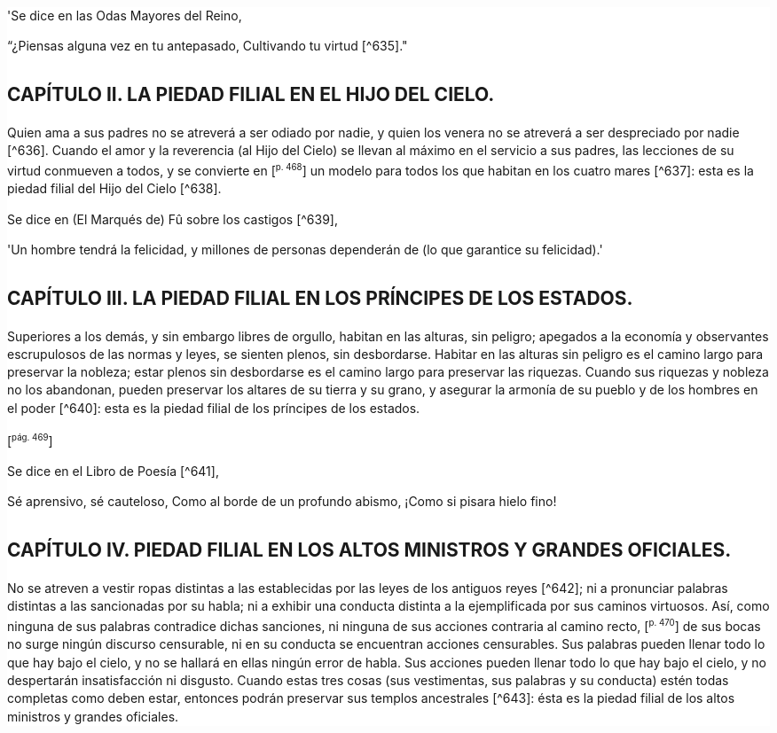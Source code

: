 'Se dice en las Odas Mayores del Reino,

“¿Piensas alguna vez en tu antepasado,
Cultivando tu virtud [^635]."

<a id="c2"></a>

## CAPÍTULO II. LA PIEDAD FILIAL EN EL HIJO DEL CIELO.

Quien ama a sus padres no se atreverá a ser odiado por nadie, y quien los venera no se atreverá a ser despreciado por nadie [^636]. Cuando el amor y la reverencia (al Hijo del Cielo) se llevan al máximo en el servicio a sus padres, las lecciones de su virtud conmueven a todos, y se convierte en <span id="p468">[<sup><small>p. 468</small></sup>]</span> un modelo para todos los que habitan en los cuatro mares [^637]: esta es la piedad filial del Hijo del Cielo [^638].

Se dice en (El Marqués de) Fû sobre los castigos [^639],

'Un hombre tendrá la felicidad, y millones de personas dependerán de (lo que garantice su felicidad).'

<a id="c3"></a>

## CAPÍTULO III. LA PIEDAD FILIAL EN LOS PRÍNCIPES DE LOS ESTADOS.

Superiores a los demás, y sin embargo libres de orgullo, habitan en las alturas, sin peligro; apegados a la economía y observantes escrupulosos de las normas y leyes, se sienten plenos, sin desbordarse. Habitar en las alturas sin peligro es el camino largo para preservar la nobleza; estar plenos sin desbordarse es el camino largo para preservar las riquezas. Cuando sus riquezas y nobleza no los abandonan, pueden preservar los altares de su tierra y su grano, y asegurar la armonía de su pueblo y de los hombres en el poder [^640]: esta es la piedad filial de los príncipes de los estados.

<span id="p469">[<sup><small>pág. 469</small></sup>]</span>

Se dice en el Libro de Poesía [^641],

Sé aprensivo, sé cauteloso,
Como al borde de un profundo abismo,
¡Como si pisara hielo fino!



<a id="c4"></a>

## CAPÍTULO IV. PIEDAD FILIAL EN LOS ALTOS MINISTROS Y GRANDES OFICIALES.

No se atreven a vestir ropas distintas a las establecidas por las leyes de los antiguos reyes [^642]; ni a pronunciar palabras distintas a las sancionadas por su habla; ni a exhibir una conducta distinta a la ejemplificada por sus caminos virtuosos. Así, como ninguna de sus palabras contradice dichas sanciones, ni ninguna de sus acciones contraria al camino recto, <span id="p470">[<sup><small>p. 470</small></sup>]</span> de sus bocas no surge ningún discurso censurable, ni en su conducta se encuentran acciones censurables. Sus palabras pueden llenar todo lo que hay bajo el cielo, y no se hallará en ellas ningún error de habla. Sus acciones pueden llenar todo lo que hay bajo el cielo, y no despertarán insatisfacción ni disgusto. Cuando estas tres cosas (sus vestimentas, sus palabras y su conducta) estén todas completas como deben estar, entonces podrán preservar sus templos ancestrales [^643]: ésta es la piedad filial de los altos ministros y grandes oficiales.


[^651]: 465:1 Kung-nî era la designación o nombre de matrimonio de Confucio. Lo encontramos dos veces en la Doctrina del Medio (caps. 2 y 30), aplicado al sabio por Ȝze-sze, su nieto, el supuesto autor de dicho tratado. Se dice que, con su designación, un nieto podría referirse a su abuelo, y por lo tanto, algunos eruditos sostienen que el Clásico de la Piedad Filial también debería atribuirse a Ȝze-sze; pero tal canon no puede considerarse suficientemente establecido. Sobre la autoría del Clásico, véase la Introducción, [p. 451](Hsiao_King_Intro_1#p451).
[^652]: 465:2 Ȝăng-ȝze, llamado Shăn y conocido como Ȝze-yü, fue uno de los discípulos más distinguidos de Confucio. Era uno de los favoritos del sabio y un escritor prolífico. Se relatan numerosos incidentes y dichos que ilustran su piedad filial, por lo que era natural que el maestro abordara con él esta virtud. Comparte el honor y la adoración que aún se rinden a Confucio y es uno de sus «Cuatro Asesores» en sus templos.
[^653]: 465:3 Tanto el traductor en el Repositorio Chino como P. Cibot han traducido este discurso de apertura de Confucio de manera muy imperfecta. p. 466 El primero dice:—'¿Entiendes cómo los antiguos reyes, que poseían la mayor virtud y los mejores principios morales, hicieron que todo el imperio fuera tan obediente que la gente vivía en paz y armonía, y no existía mala voluntad entre superiores e inferiores?' El otro:—'¿Sabes cuál era la virtud preeminente y la doctrina esencial que nuestros antiguos monarcas enseñaron a todo el imperio, para mantener la concordia entre sus súbditos y desterrar toda insatisfacción entre superiores e inferiores?' P. Cibot se acerca más al significado del texto, pero ha descuidado los caracteres correspondientes a 'a través del cual estaban de acuerdo con todo bajo el cielo', que son expuestos con bastante claridad por Hsüan Ȝung. El sentimiento del sabio es, como lo ha expresado concisamente en la Doctrina del Medio (cap. 13), que los antiguos reyes 'gobernaban a los hombres, según su naturaleza, con lo que les es propio.
[^654]: 466:1 «Toda virtud» se refiere a los cinco principios virtuosos, los constituyentes de la humanidad: «benevolencia, rectitud, decoro, conocimiento y fidelidad». De estos, la benevolencia es el principal y fundamental, por lo que Mencio dice (VII, ii, cap. 16): «La benevolencia es el hombre». En la naturaleza humana, por lo tanto, la benevolencia es la raíz de la piedad filial; mientras que en la práctica, la piedad filial es la raíz de la benevolencia. Así es como Kû Hsî y otros eruditos críticos concilian las afirmaciones del texto, aquí y en otras partes, con su teoría sobre los constituyentes de la humanidad.
[^655]: 467:1 Véase Shih King, III, i, oda 2, estrofa 4. <i>K</i>û Hsî</i> comienza su expurgación de nuestro clásico descartando este párrafo final; y con razón. Tales citas de las odas y otros pasajes de los clásicos antiguos no siguen el estilo de Confucio. Además, su aplicación suele ser inverosímil y alejada de su verdadero significado.
[^656]: 467:2 Lo expresado de esta manera debe entenderse específicamente en relación con el soberano, y solo quien se relaciona con todos los demás hombres puede expresarlo plenamente. Traductores anteriores han pasado por alto la peculiaridad de la construcción en cada una de las cláusulas. Así, P. Cibot da: «Quien ama a sus padres no se atreverá a odiar a nadie», etc. Pero en el segundo miembro tenemos una forma bien conocida en chino para expresar la fuerza de la voz pasiva. Se llama la atención sobre esto en la Explicación Extensa del Hsiâo (véase pág. 461): «Wû yü _z_ăn no significa simplemente odiar a los hombres; indica una aprensión ansiosa de que el odio de los hombres recaiga sobre mí, y mis padres se vean así involucrados en él».
[^657]: 468:1 Los eruditos chinos consideran que «el pueblo» son los súbditos del rey, y que «todos los que habitan los cuatro mares» son las tribus bárbaras fuera de las cuatro fronteras del reino, entre ellas y los mares u océanos que albergaban la tierra habitable, según las concepciones geográficas más antiguas. Todo lo que encontramos en el lenguaje es la influencia ilimitada y universal del «Hijo del Cielo».
[^658]: 468:2 El apelativo «Hijo del Cielo» para el soberano era desconocido en los primeros tiempos de la nación china. No se puede rastrear más allá de la dinastía Shang.
[^659]: 468:3 Véase el Shû, V, xxvii, 4, y la nota sobre el nombre de ese Libro, [p. 254](Shu_King_Part5_27#p254).
[^660]: 468:4 En el Repositorio Chino encontramos lo siguiente: «Podrán proteger sus posesiones ancestrales con el producto de sus tierras»; «¡Asegurarán el rango supremo a sus familias!». Pero es mejor conservar el estilo original. El rey tenía un gran altar dedicado al espíritu (o espíritus) que presidía la tierra. El color de la tierra en el centro era amarillo; el de cada uno de sus cuatro lados difería según los colores asignados a los cuatro puntos cardinales del cielo. Una porción de esta tierra se cortaba y formaba el núcleo de un altar correspondiente en cada estado feudal, según su posición relativa a la capital. El príncipe del estado tenía la prerrogativa de sacrificar allí. Una regla similar prevalecía para los altares dedicados a los espíritus que presidían el grano. Mientras una familia gobernaba un estado, su jefe ofrecía esos sacrificios; y la extinción de los sacrificios era una forma enfática de describir la ruina y extinción de la Casa gobernante.
[^661]: 469:1 Véase Shih, II, v, oda i, estrofa 6.
[^662]: 469:2 Las prendas de vestir que debían usar los individuos según su rango, desde el soberano hasta los más jóvenes, en su atuendo habitual y en ocasiones especiales, fueron objeto de atención y promulgación en China desde tiempos remotos. Encontramos referencias a ellas en los primeros libros del Shû (Parte 11, Libros iii, iv). Las palabras que debían pronunciarse y la conducta que debía exhibirse en cada ocasión no podrían describirse con tanta precisión; pero el ejemplo de los antiguos reyes bastaría para esto, así como sus disposiciones sobre la vestimenta.
[^663]: 470:1 Sus templos ancestrales eran para los ministros y altos oficiales lo que los altares de sus tierras y grano eran para los señores feudales. Cada alto oficial tenía tres templos o santuarios, en los que ofrecía sacrificios al primer jefe de su familia o clan, a su abuelo y a su padre. Mientras estos permanecieran, la familia perduraría y sus honores se perpetuarían.
[^664]: 470:2 Véase Shih, III, iii, oda 6, estrofa 4.
[^665]: 471:1 Estos oficiales tenían sus puestos y su paga. También tenían sus sacrificios, pero estos eran privados o personales, por lo que no tenemos mucha información sobre ellos.
[^666]: 471:2 El Repositorio Chino dice aquí: «Tal es la influencia del deber filial cuando lo desempeñan los eruditos»; y P. Cibot: «Voilà sommairement ce qui caractérise la Piété Filiale du Lettré». Pero usar el término «erudito» aquí implica traducirlo desde la perspectiva de la China moderna, y no desde la de la época de Confucio. Los Shih de la China feudal eran los hijos menores de las clases altas, hombres que por su capacidad ascendían desde las clases bajas, todos en situaciones inferiores, y aspiraban a cargos de confianza al servicio de la corte real o de sus respectivos estados. Por debajo de los «grandes oficiales» del cap. 4, se reconocían tres clases de Shih: la más alta, la media y la más baja, todas ellas contempladas en este capítulo. Con la desaparición del sistema feudal, la clase de los «eruditos» ocupó gradualmente su lugar. Shih ( ![](/image/book/Confucianism/The_Shu_King/47100.jpg)) es uno de los caracteres más antiguos del idioma chino, pero no se conoce la idea que se expresó en su formación. En el Shwo Wăn se cita a Confucio creándolo a partir de los caracteres para uno ( ![](/image/book/Confucianism/The_Shu_King/47101.jpg)) y diez ( ![](/image/book/Confucianism/The_Shu_King/47102.jpg)). Una definición muy antigua es: «La denominación de alguien encargado de asuntos».
[^667]: 471:3 Véase Shih, II, iii, oda 2, estrofa 6.
[^668]: 472:1 Estas dos frases describen la atención de la gente a los diversos procesos de la agricultura, condicionados por las estaciones y las cualidades de los diferentes suelos.
[^669]: 472:2 'Los Tres Poderes' es una frase que se encuentra por primera vez en dos de los Apéndices del Yî King, que denotan el Cielo, la Tierra y el Hombre, como los tres grandes agentes o agencias de la naturaleza, o el círculo del ser.
[^670]: 472:3 Toda la respuesta de Confucio aquí, hasta "las ventajas que ofrece la tierra", se encuentra en una narración en el Ȝo <i>K</i>wan, bajo el vigésimo quinto año del duque <i>Kh</i>âo (517 a. C.), con la importante diferencia de que el discurso allí trata sobre "ceremonias", y no sobre la piedad filial. Claramente, es una interpolación en el Hsiâo, y es correctamente descartada por Kû y Wû <i>Kh</i>ăng. Para mí, fue un alivio descubrir que el pasaje no era genuino y no provenía de Confucio. El discurso en el Ȝo <i>K</i>wan, que es bastante largo, siendo estas oraciones solo el comienzo (pág. 473) del mismo, es más que suficientemente fantasioso; Pero es concebible que lo que aquí se predica de la piedad filial se pueda referir a las ceremonias, mientras que nunca pude ver qué podría tener que ver con la piedad filial, o la piedad filial con ella. Tras el largo discurso del Ȝo <i>K</i>wan, uno de los interlocutores exclama: «¡Inmensa, en verdad, es la grandeza de las ceremonias!» —los mismos términos con los que Ȝăng-ȝze comienza este capítulo, salvo que tenemos «ceremonias» en lugar de «piedad filial». No cabe duda de que el pasaje está interpolado; y, sin embargo, la primera parte es citada por Pan Kû (en nuestro siglo I), en una nota al Catálogo de Liû Hin, y también en la Ampliación del Primer Precepto del Edicto Sagrado Khang-hsî (en nuestro siglo XVIII). Es posible que Pan Kû no estuviera lo suficientemente familiarizado con el Ȝo <i>K</i>wan como para detectar la falsificación; el hecho de que los eruditos chinos aún citen la descripción como aplicable a la piedad filial muestra cuán propensos son a dejarse llevar por términos relucientes y expresiones misteriosas.
[^671]: 473:1 Una traducción curiosa de esta frase se encuentra en «Religiones Orientales, China» de Samuel Johnson, pág. 208, que comienza con «¡La piedad filial es el libro del cielo!». El Sr. Johnson no menciona de dónde obtuvo esta versión.
[^672]: 474:1 Sze-mâ Kwang cambia aquí el carácter de «enseñanzas» por el de «piedad filial». No hay evidencia externa que sustente tal interpretación; y la estructura de todo el tratado es tan imprecisa que no podemos insistir en la evidencia interna.
[^673]: 474:2 Véase el Shih, II, iv, oda 7, estrofa i.
[^674]: 474:3 Bajo la dinastía <i>K</i>âu</i> existían cinco órdenes nobiliarias, y los estados pertenecientes a sus gobernantes variaban proporcionalmente en tamaño. Además, existían muchos estados menores adjuntos a estos. Los señores feudales comparecían en la corte real en fechas señaladas, y una importante función que entonces les correspondía era participar en los servicios sacrificiales del soberano en el templo ancestral.
[^675]: 475:1 Estos servicios eran también los sacrificios en los templos ancestrales de los gobernantes de los estados y de los jefes de los clanes, los príncipes feudales y los ministros y grandes oficiales de los capítulos 3 y 4.
[^676]: 475:2 En el Repositorio Chino leemos aquí:—'Los padres disfrutaron de tranquilidad mientras vivieron, y después de su fallecimiento se ofrecieron sacrificios a sus espíritus incorpóreos.' En el mismo sentido P. Cibot:—'Les pères et mères étoient heureux colgante la vie, et après leur mort leurs âmes étoient consolées par des Tsî (sacrificios).' Creo que he captado el significado con mayor exactitud.
[^677]: 475:3 Véase Shih, III, iii, oda 2, estrofa 2.
[^678]: 476:1 'Los sabios' aquí debe significar los 'soberanos sabios de la antigüedad', quienes tenían a la vez la sabiduría más alta y el lugar más alto.
[^679]: 476:2 Véase una nota en la [pág. 99](Shu_King_Part4_5#p99) sobre el significado de la frase «el compañero de Dios», que es la misma que en este capítulo, traducida como «el correlato de Dios». P. Cibot profundiza en una discusión de la idea transmitida por el carácter chino P'ei, pero sin llegar a ninguna conclusión definitiva; y de hecho Tâi Thung, autor del diccionario Liû Shû Kû, dice que «su significado original ha desconcertado a la investigación, mientras que su uso clásico es en el sentido de «compañero», «compañero»». El significado aquí es el segundo que se le asigna en la [pág. 99](Shu_King_Part4_5#p99). En el Repositorio Chino encontramos: «Como muestra de reverencia, no hay nada más importante que colocar al padre en igualdad con el cielo». Lo cual no es en absoluto la idea, mientras que el autor distorsiona aún más el significado con la siguiente nota: «T'ien, «Cielo», y Shang Tî, el «Gobernante Supremo», parecen ser perfectamente sinónimos; y sean cuales sean las ideas que los chinos les atribuyan, es evidente que el noble señor de Kâu consideraba a sus antepasados, inmediatos y remotos, como sus iguales, y les rendía a unos el mismo homenaje que a los otros. Al elevar así a los mortales a la igualdad con el Gobernante Supremo, es apoyado y aprobado por Confucio, y ha sido imitado por miríadas de cada generación de sus compatriotas hasta la actualidad».
[^680]: 476:3 Es difícil determinar en qué consistió la innovación del duque de Kâu (pág. 477). Los editores de la Explicación extensa del Hsiâo afirman: «Según los comentaristas de nuestro clásico, Shun, pensando solo en la virtud de su antepasado, no le ofreció sacrificios en el altar de la frontera. Los soberanos de Hsiâ y Yin fueron los primeros en sacrificar allí a sus antepasados; pero no contaban con la ceremonia de sacrificar a sus padres como correlatos del Cielo. Esto comenzó con el duque de Kâu». Los editores discrepan ante esta explicación del texto y consideran que el sustantivo «padre» en la oración anterior debería tomarse, en el caso del duque de Kâu, tanto de Hâu-_k_î como del rey Wăn.
[^681]: 477:1 El lector de las traducciones del Shih debe estar familiarizado con Hâu-_k_î, como el ancestro a quien los reyes de <i>K</i>âu trazaron su linaje, y con el rey Wăn, como el fundador reconocido de su dinastía en conexión con su hijo, el rey Wû. ¿Se le hizo mayor honor a Hâu-_k_î al hacerlo correlativo del Cielo que al rey Wăn al hacerlo correlativo de Dios? Debemos decir que no. Como se dice en la Explicación Extensa, 'Las palabras Cielo y Dios son diferentes, pero su significado es uno y el mismo'. La pregunta es susceptible de una fácil determinación. Permítanme remitir al lector a las traducciones del Shih en las págs. 317 y 329. La décima pieza en este último se cantaba, en el sacrificio fronterizo al Cielo, en honor a Hâu-_k_î; y las primeras cuatro líneas dicen así:
[^682]: 479:1 Encontramos sobre esto en el Repositorio Chino:—'Los sentimientos que deberían caracterizar la relación entre padre e hijo son de naturaleza celestial, parecidos a los vínculos que existen entre un príncipe y sus ministros.' P. Cibot da:—'Les rapports immuable de père et de fils découlent de l'essence même du Tien, et offrent la première idée de prince et de sujet;' añadiendo a la cláusula anterior esta nota:—'Les commentateurs ne disent que des mots sur ces paroles; mais comment pourroient ils les bien expliquer, puisqu'ils ne sauroient en entrevoir le sens supremo e inefable? Quelques-uns ont pris le parti de citer le texte de Tâo-teh King (cap. 42), "Le Tâo est vie et unité; le premier a engendré le second; les deux ont produit le troisième; le trois ont fait toutes choses;" c'est-à-dire, qu'ils ont tâchè d'expliquer un texte qui les passe, par un autre où ils ne comprennent rien.' Pero aquí no hay dificultad en la construcción del texto ni misterio en su significado.
[^683]: 480:1 Este párrafo puede llamarse un mosaico, formado al unir pasajes del Ȝo <i>K</i>wan.
[^684]: 480:2 Véase el Shih, I, xiv, oda 3, estrofa 3.'
[^685]: 481:1 Compárese con esto las Analectas confucianas, II, vii.
[^686]: 481:2 Véase el Shû, [p. 43](Shu_King_Part2_1#p43), y especialmente pp. [255](Shu_King_Part5_27#p255), [256](Shu_King_Part5_27#p256).
[^687]: 482:1 Debemos entender que la «reverencia» aquí debe entenderse como la que muestra el soberano. Al reverenciar a su padre (o a un tío, que en el lenguaje chino también puede llamarse así), reverencia la idea de la paternidad, y al estar «en consonancia con la mente de todos los hombres bajo el cielo», su ejemplo es universalmente poderoso. Y podemos razonar de manera similar respecto a los otros dos casos de reverencia mencionados.
[^688]: 482:2 El <i>K</i>ün-ȝze</i>, o 'hombre superior', aquí debe tomarse del soberano. P. Cibot lo traduce como 'un príncipe'.
[^689]: 483:1 Véase el Shih, III, ii, oda 7, estrofa x. Las dos líneas del Shih aquí, posiblemente, no son una interpolación.
[^690]: 484:1 Los números 7, 5, 3 y 1 no pueden ilustrarse con ejemplos, ni debe insistirse en ellos. Cuanto mayor sea la dignidad, mayor será el riesgo y más fuerte el apoyo necesario.
[^691]: ​​484:2 Compárense las Analectas, IV, xviii, y el Lî kî, X, i, 15.
[^692]: 484:3 Este capítulo es tan difícil de comprender como el séptimo, que trató sobre la Piedad Filial en Relación con los Tres Poderes. De hecho, es una continuación de aquel. El Cielo y la Tierra aparecen como dos Poderes, o como un Poder dual (p. 485), que ocupa el lugar del Cielo o de Dios. Podemos, hasta cierto punto, seguir el tratado al transferir la reverencia que un hijo profesa a su padre a la lealtad que este muestra a su gobernante; pero es más difícil comprender el desarrollo de la piedad filial en la religión que aquí se asume y describe. ¿No fue la excesiva presión sobre esta virtud, el exagerarla, lo que tendió a depravar la religión durante la dinastía Kâu y a mezclarla con el monoteísmo anterior con una forma de adoración a la naturaleza?
[^693]: 485:1 «Las Inteligencias Espirituales» se refieren aquí al Cielo y la Tierra, concebidos como Seres Espirituales. Respondieron al servicio sincero de los reyes inteligentes, como dice Hsing Ping, con «la armonía de los principios activos y pasivos de la naturaleza, vientos y lluvias adecuados, la ausencia de epidemias y plagas, y el reposo de todo lo que existe bajo el cielo». Compárese con esto lo que se dice en «El Gran Plan» del Shû, págs. [147](Shu_King_Part5_4#p147), [148](Shu_King_Part5_4#p148).
[^694]: 486:1 El lector habrá notado muchos ejemplos de esto, o lo que se pretendía que fueran ejemplos de ello, en las traducciones del Shih, págs. [365](Shih_King_Part2_4#p365)\-368, etc.
[^695]: 486:2 Véase Shih, III, i, oda 10, estrofa 6.
[^696]: 486:3 'El hombre superior' aquí sólo puede ser el oficial bueno e inteligente en el dominio real o en una corte feudal.
[^697]: 486:4 Véase Shih, II, viii, oda 4, estrofa 4.
[^698]: 487:1 Estos recipientes se colocaban diariamente junto al ataúd, mientras este permanecía en la casa, tras colocar el cadáver en él. La práctica consistía en servir al difunto como se había servido a los vivos. No se considera necesario dar detalles sobre los demás ritos de duelo mencionados. Se encontrarán, junto con otros, en las traducciones del Lî <i>K</i>î.